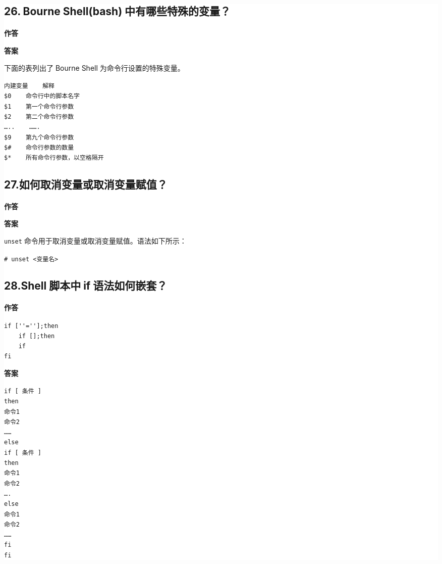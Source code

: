 ## 26. Bourne Shell(bash) 中有哪些特殊的变量？

**作答**

**答案**

下面的表列出了 Bourne Shell 为命令行设置的特殊变量。

```shell
内建变量    解释
$0    命令行中的脚本名字
$1    第一个命令行参数
$2    第二个命令行参数
…..    …….
$9    第九个命令行参数
$#    命令行参数的数量
$*    所有命令行参数，以空格隔开
```

## 27.如何取消变量或取消变量赋值？

**作答**

**答案**

`unset` 命令用于取消变量或取消变量赋值。语法如下所示：

```shell
# unset <变量名>
```

## 28.Shell 脚本中 if 语法如何嵌套？

**作答**

```shell
if [''=''];then
	if [];then
	if
fi
```

**答案**

```shell
if [ 条件 ]
then
命令1
命令2
……
else
if [ 条件 ]
then
命令1
命令2
….
else
命令1
命令2
……
fi
fi
```
